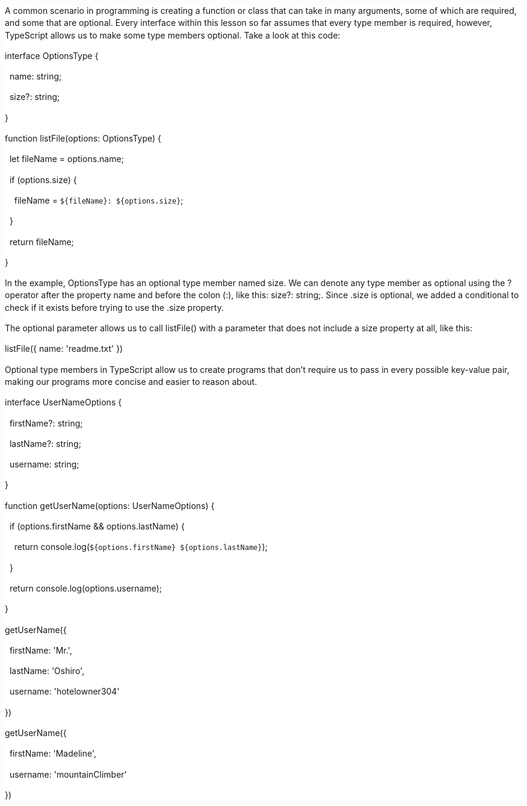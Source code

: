 A common scenario in programming is creating a function or class that can take in many arguments, some of which are required, and some that are optional. Every interface within this lesson so far assumes that every type member is required, however, TypeScript allows us to make some type members optional. Take a look at this code:

interface OptionsType {

  name: string;

  size?: string;

}

function listFile(options: OptionsType) {

  let fileName = options.name;

  if (options.size) {

    fileName = `${fileName}: ${options.size}`;

  }

  return fileName;

}

In the example, OptionsType has an optional type member named size. We can denote any type member as optional using the ? operator after the property name and before the colon (:), like this: size?: string;. Since .size is optional, we added a conditional to check if it exists before trying to use the .size property.

The optional parameter allows us to call listFile() with a parameter that does not include a size property at all, like this:

listFile({ name: 'readme.txt' })

Optional type members in TypeScript allow us to create programs that don’t require us to pass in every possible key-value pair, making our programs more concise and easier to reason about.

interface UserNameOptions {

  firstName?: string;

  lastName?: string;

  username: string;

}

function getUserName(options: UserNameOptions) {

  if (options.firstName && options.lastName) {

    return console.log(`${options.firstName} ${options.lastName}`);

  }

  return console.log(options.username);

}

getUserName({

  firstName: 'Mr.',

  lastName: 'Oshiro',

  username: 'hotelowner304'

})

getUserName({

  firstName: 'Madeline',

  username: 'mountainClimber'

})